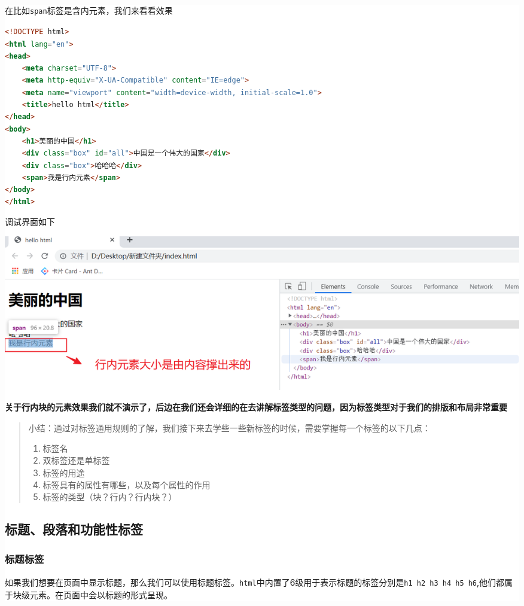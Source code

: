    在比如`span`标签是含内元素，我们来看看效果

   ```html
   <!DOCTYPE html>
   <html lang="en">
   <head>
       <meta charset="UTF-8">
       <meta http-equiv="X-UA-Compatible" content="IE=edge">
       <meta name="viewport" content="width=device-width, initial-scale=1.0">
       <title>hello html</title>
   </head>
   <body>
       <h1>美丽的中国</h1>
       <div class="box" id="all">中国是一个伟大的国家</div>
       <div class="box">哈哈哈</div>
       <span>我是行内元素</span>
   </body>
   </html>
   ```

   调试界面如下

   ![image-20210915150602533](./imgs/image-20210915150602533.png)

**关于行内块的元素效果我们就不演示了，后边在我们还会详细的在去讲解标签类型的问题，因为标签类型对于我们的排版和布局非常重要**

> 小结：通过对标签通用规则的了解，我们接下来去学些一些新标签的时候，需要掌握每一个标签的以下几点：
>
> 1. 标签名
> 2. 双标签还是单标签
> 3. 标签的用途
> 4. 标签具有的属性有哪些，以及每个属性的作用
> 5. 标签的类型（块？行内？行内块？）

## 标题、段落和功能性标签

### 标题标签

如果我们想要在页面中显示标题，那么我们可以使用标题标签。`html`中内置了6级用于表示标题的标签分别是`h1 h2 h3 h4 h5 h6`,他们都属于块级元素。在页面中会以标题的形式呈现。
